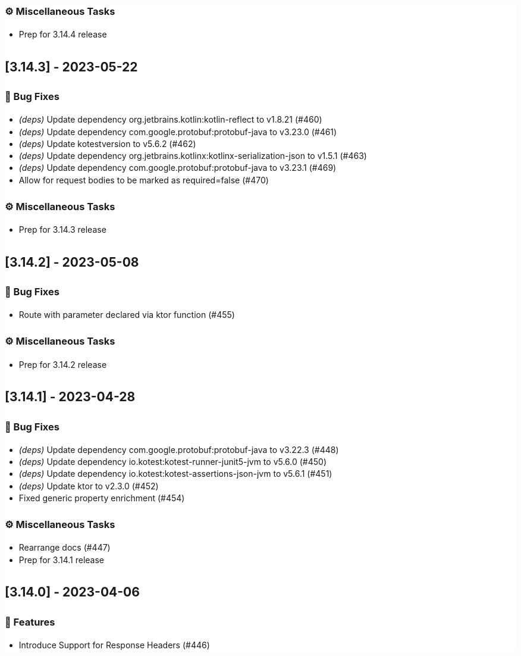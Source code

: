 ### ⚙️ Miscellaneous Tasks

- Prep for 3.14.4 release

## [3.14.3] - 2023-05-22

### 🐛 Bug Fixes

- *(deps)* Update dependency org.jetbrains.kotlin:kotlin-reflect to v1.8.21 (#460)
- *(deps)* Update dependency com.google.protobuf:protobuf-java to v3.23.0 (#461)
- *(deps)* Update kotestversion to v5.6.2 (#462)
- *(deps)* Update dependency org.jetbrains.kotlinx:kotlinx-serialization-json to v1.5.1 (#463)
- *(deps)* Update dependency com.google.protobuf:protobuf-java to v3.23.1 (#469)
- Allow for request bodies to be marked as required=false (#470)

### ⚙️ Miscellaneous Tasks

- Prep for 3.14.3 release

## [3.14.2] - 2023-05-08

### 🐛 Bug Fixes

- Route with parameter declared via ktor function (#455)

### ⚙️ Miscellaneous Tasks

- Prep for 3.14.2 release

## [3.14.1] - 2023-04-28

### 🐛 Bug Fixes

- *(deps)* Update dependency com.google.protobuf:protobuf-java to v3.22.3 (#448)
- *(deps)* Update dependency io.kotest:kotest-runner-junit5-jvm to v5.6.0 (#450)
- *(deps)* Update dependency io.kotest:kotest-assertions-json-jvm to v5.6.1 (#451)
- *(deps)* Update ktor to v2.3.0 (#452)
- Fixed generic property enrichment (#454)

### ⚙️ Miscellaneous Tasks

- Rearrange docs (#447)
- Prep for 3.14.1 release

## [3.14.0] - 2023-04-06

### 🚀 Features

- Introduce Support for Response Headers (#446)
